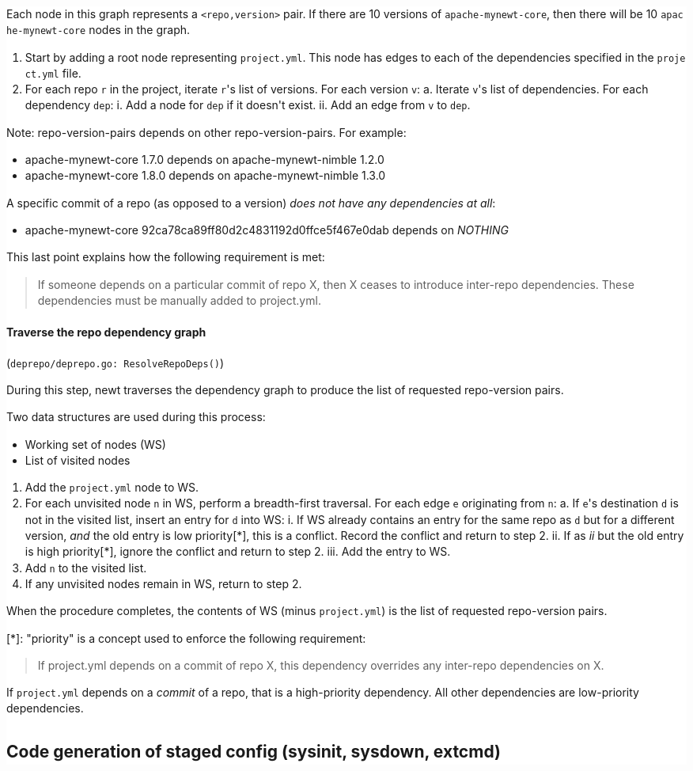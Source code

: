 Each node in this graph represents a `<repo,version>` pair.  If there are 10 versions of `apache-mynewt-core`, then there will be 10 `apache-mynewt-core` nodes in the graph.

1. Start by adding a root node representing `project.yml`.  This node has edges to each of the dependencies specified in the `project.yml` file.
2. For each repo `r` in the project, iterate `r`'s list of versions.  For each version `v`:
    a. Iterate `v`'s list of dependencies.  For each dependency `dep`:
        i. Add a node for `dep` if it doesn't exist.
        ii. Add an edge from `v` to `dep`.

Note: repo-version-pairs depends on other repo-version-pairs.  For example:

* apache-mynewt-core 1.7.0 depends on apache-mynewt-nimble 1.2.0
* apache-mynewt-core 1.8.0 depends on apache-mynewt-nimble 1.3.0

A specific commit of a repo (as opposed to a version) *does not have any dependencies at all*:

* apache-mynewt-core 92ca78ca89ff80d2c4831192d0ffce5f467e0dab depends on *NOTHING*

This last point explains how the following requirement is met:

> If someone depends on a particular commit of repo X, then X ceases to introduce inter-repo dependencies. These dependencies must be manually added to project.yml.

#### Traverse the repo dependency graph

(`deprepo/deprepo.go: ResolveRepoDeps()`)

During this step, newt traverses the dependency graph to produce the list of requested repo-version pairs.

Two data structures are used during this process:

* Working set of nodes (WS)
* List of visited nodes

1. Add the `project.yml` node to WS.
2. For each unvisited node `n` in WS, perform a breadth-first traversal.  For each edge `e` originating from `n`:
    a. If `e`'s destination `d` is not in the visited list, insert an entry for `d` into WS:
        i. If WS already contains an entry for the same repo as `d` but for a different version, *and* the old entry is low priority\[\*\], this is a conflict.  Record the conflict and return to step 2.
        ii. If as *ii* but the old entry is high priority\[\*\], ignore the conflict and return to step 2.
        iii. Add the entry to WS.
3. Add `n` to the visited list.
4. If any unvisited nodes remain in WS, return to step 2.

When the procedure completes, the contents of WS (minus `project.yml`) is the list of requested repo-version pairs.

\[\*\]: "priority" is a concept used to enforce the following requirement: 

> If project.yml depends on a commit of repo X, this dependency overrides any inter-repo dependencies on X.

If `project.yml` depends on a *commit* of a repo, that is a high-priority dependency.  All other dependencies are low-priority dependencies.

## Code generation of staged config (sysinit, sysdown, extcmd)
